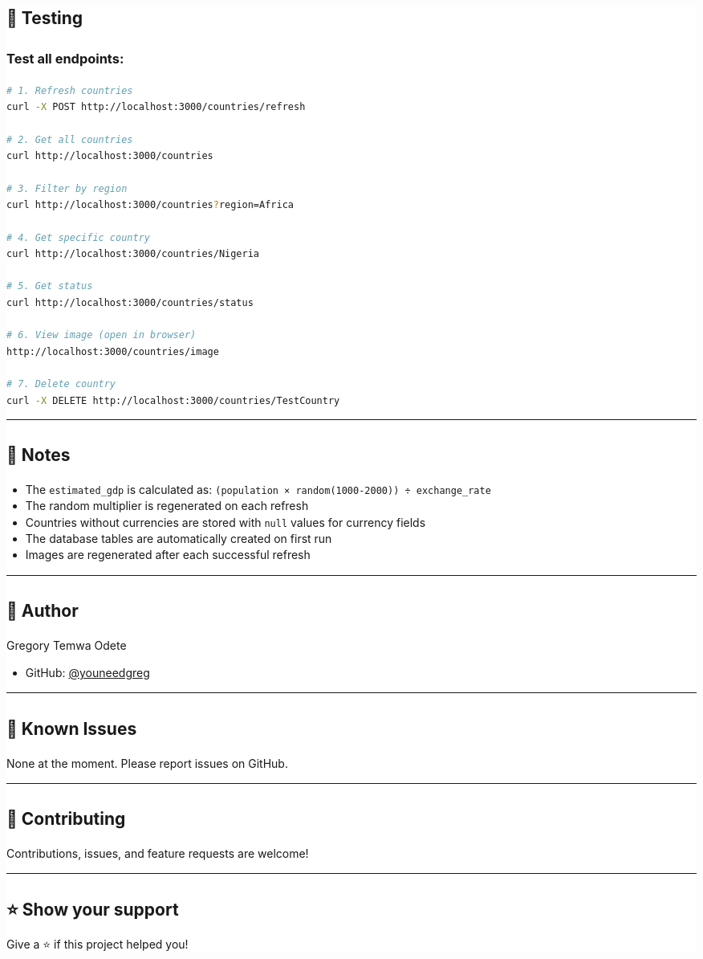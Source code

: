 ## 🧪 Testing

### Test all endpoints:
```bash
# 1. Refresh countries
curl -X POST http://localhost:3000/countries/refresh

# 2. Get all countries
curl http://localhost:3000/countries

# 3. Filter by region
curl http://localhost:3000/countries?region=Africa

# 4. Get specific country
curl http://localhost:3000/countries/Nigeria

# 5. Get status
curl http://localhost:3000/countries/status

# 6. View image (open in browser)
http://localhost:3000/countries/image

# 7. Delete country
curl -X DELETE http://localhost:3000/countries/TestCountry
```

---

## 📝 Notes

- The `estimated_gdp` is calculated as: `(population × random(1000-2000)) ÷ exchange_rate`
- The random multiplier is regenerated on each refresh
- Countries without currencies are stored with `null` values for currency fields
- The database tables are automatically created on first run
- Images are regenerated after each successful refresh

---

## 👤 Author

Gregory Temwa Odete
- GitHub: [@youneedgreg](https://github.com/youneedgreg)

---

## 🐛 Known Issues

None at the moment. Please report issues on GitHub.

---

## 🤝 Contributing

Contributions, issues, and feature requests are welcome!

---

## ⭐ Show your support

Give a ⭐️ if this project helped you!